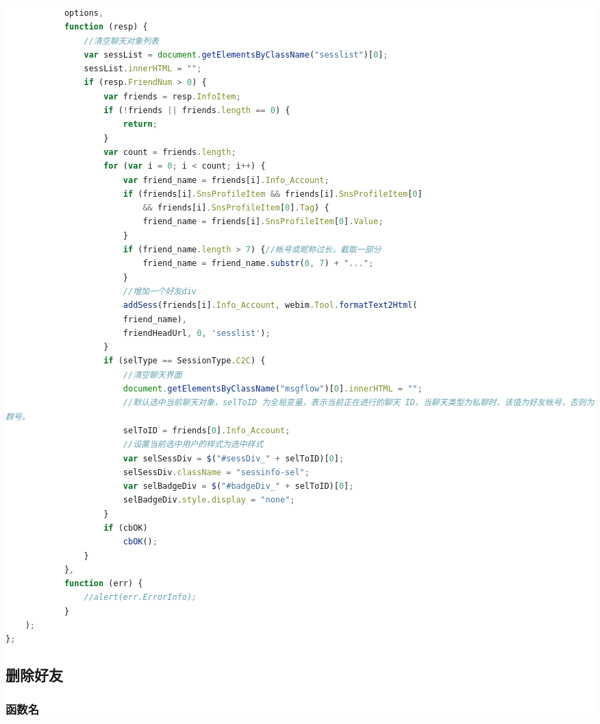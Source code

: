 ```javascript
            options,
            function (resp) {
                //清空聊天对象列表
                var sessList = document.getElementsByClassName("sesslist")[0];
                sessList.innerHTML = "";
                if (resp.FriendNum > 0) {
                    var friends = resp.InfoItem;
                    if (!friends || friends.length == 0) {
                        return;
                    }
                    var count = friends.length;
                    for (var i = 0; i < count; i++) {
                        var friend_name = friends[i].Info_Account;
                        if (friends[i].SnsProfileItem && friends[i].SnsProfileItem[0] 
                            && friends[i].SnsProfileItem[0].Tag) {
                            friend_name = friends[i].SnsProfileItem[0].Value;
                        }
                        if (friend_name.length > 7) {//帐号或昵称过长，截取一部分
                            friend_name = friend_name.substr(0, 7) + "...";
                        }
                        //增加一个好友div
                        addSess(friends[i].Info_Account, webim.Tool.formatText2Html(
                        friend_name), 
                        friendHeadUrl, 0, 'sesslist');
                    }
                    if (selType == SessionType.C2C) {
                        //清空聊天界面
                        document.getElementsByClassName("msgflow")[0].innerHTML = "";
                        //默认选中当前聊天对象，selToID 为全局变量，表示当前正在进行的聊天 ID，当聊天类型为私聊时，该值为好友帐号，否则为群号。
                        selToID = friends[0].Info_Account;
                        //设置当前选中用户的样式为选中样式 
                        var selSessDiv = $("#sessDiv_" + selToID)[0];
                        selSessDiv.className = "sessinfo-sel";
                        var selBadgeDiv = $("#badgeDiv_" + selToID)[0];
                        selBadgeDiv.style.display = "none";
                    }
                    if (cbOK)
                        cbOK();
                }
            },
            function (err) {
                //alert(err.ErrorInfo);
            }
    );
};
```

## 删除好友 
### 函数名
